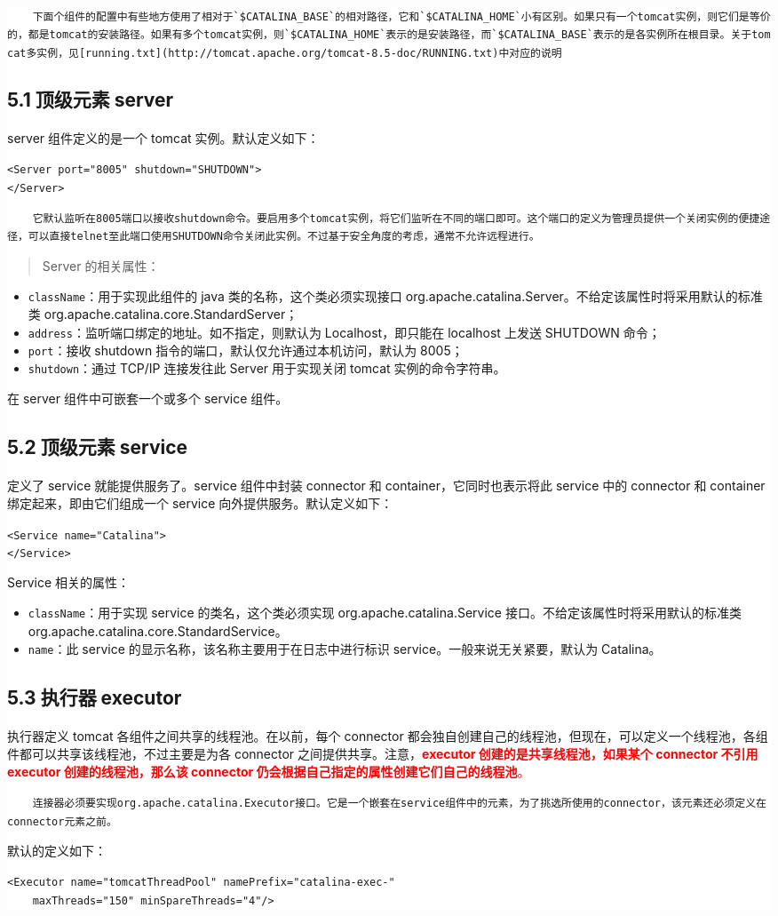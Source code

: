     	下面个组件的配置中有些地方使用了相对于`$CATALINA_BASE`的相对路径，它和`$CATALINA_HOME`小有区别。如果只有一个tomcat实例，则它们是等价的，都是tomcat的安装路径。如果有多个tomcat实例，则`$CATALINA_HOME`表示的是安装路径，而`$CATALINA_BASE`表示的是各实例所在根目录。关于tomcat多实例，见[running.txt](http://tomcat.apache.org/tomcat-8.5-doc/RUNNING.txt)中对应的说明

## 5.1 顶级元素 server

server 组件定义的是一个 tomcat 实例。默认定义如下：

```
<Server port="8005" shutdown="SHUTDOWN">
</Server>
```

    	它默认监听在8005端口以接收shutdown命令。要启用多个tomcat实例，将它们监听在不同的端口即可。这个端口的定义为管理员提供一个关闭实例的便捷途径，可以直接telnet至此端口使用SHUTDOWN命令关闭此实例。不过基于安全角度的考虑，通常不允许远程进行。

> Server 的相关属性：

- `className`：用于实现此组件的 java 类的名称，这个类必须实现接口 org.apache.catalina.Server。不给定该属性时将采用默认的标准类 org.apache.catalina.core.StandardServer；
- `address`：监听端口绑定的地址。如不指定，则默认为 Localhost，即只能在 localhost 上发送 SHUTDOWN 命令；
- `port`：接收 shutdown 指令的端口，默认仅允许通过本机访问，默认为 8005；
- `shutdown`：通过 TCP/IP 连接发往此 Server 用于实现关闭 tomcat 实例的命令字符串。

在 server 组件中可嵌套一个或多个 service 组件。

## 5.2 顶级元素 service

定义了 service 就能提供服务了。service 组件中封装 connector 和 container，它同时也表示将此 service 中的 connector 和 container 绑定起来，即由它们组成一个 service 向外提供服务。默认定义如下：

```
<Service name="Catalina">
</Service>
```

Service 相关的属性：

- `className`：用于实现 service 的类名，这个类必须实现 org.apache.catalina.Service 接口。不给定该属性时将采用默认的标准类 org.apache.catalina.core.StandardService。
- `name`：此 service 的显示名称，该名称主要用于在日志中进行标识 service。一般来说无关紧要，默认为 Catalina。

## 5.3 执行器 executor

执行器定义 tomcat 各组件之间共享的线程池。在以前，每个 connector 都会独自创建自己的线程池，但现在，可以定义一个线程池，各组件都可以共享该线程池，不过主要是为各 connector 之间提供共享。注意，<font color='red'>**executor 创建的是共享线程池，如果某个 connector 不引用 executor 创建的线程池，那么该 connector 仍会根据自己指定的属性创建它们自己的线程池**。</font>

    	连接器必须要实现org.apache.catalina.Executor接口。它是一个嵌套在service组件中的元素，为了挑选所使用的connector，该元素还必须定义在connector元素之前。

默认的定义如下：

```
<Executor name="tomcatThreadPool" namePrefix="catalina-exec-"
    maxThreads="150" minSpareThreads="4"/>
```
